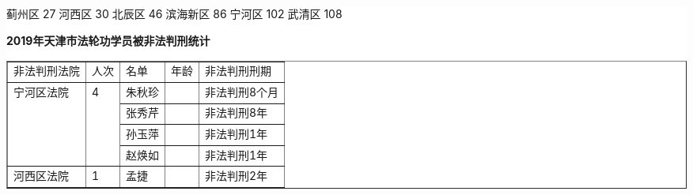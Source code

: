 <tr>
<td>蓟州区</td>
<td>27</td>
</tr>
<tr>
<td>河西区</td>
<td>30</td>
</tr>
<tr>
<td>北辰区</td>
<td>46</td>
</tr>
<tr>
<td>滨海新区</td>
<td>86</td>
</tr>
<tr>
<td>宁河区</td>
<td>102</td>
</tr>
<tr>
<td>武清区</td>
<td>108</td>
</tr>
</tbody>
</table>
<p><strong>2019年天津市法轮功学员被非法判刑统计</strong></p>
<table border="1" width="580">
<tbody>
<tr>
<td>非法判刑法院</td>
<td>人次</td>
<td>名单</td>
<td>年龄</td>
<td>非法判刑刑期</td>
</tr>
<tr>
<td rowspan="4">宁河区法院</td>
<td rowspan="4">4</td>
<td>朱秋珍</td>
<td></td>
<td>非法判刑8个月</td>
</tr>
<tr>
<td>张秀芹</td>
<td></td>
<td>非法判刑8年</td>
</tr>
<tr>
<td>孙玉萍</td>
<td></td>
<td>非法判刑1年</td>
</tr>
<tr>
<td>赵焕如</td>
<td></td>
<td>非法判刑1年</td>
</tr>
<tr>
<td>河西区法院</td>
<td>1</td>
<td>孟捷</td>
<td></td>
<td>非法判刑2年</td>